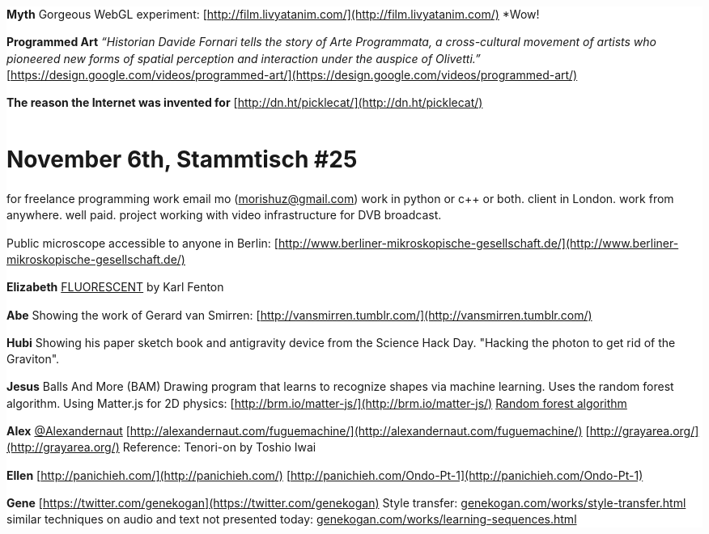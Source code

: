 

**Myth**
Gorgeous WebGL experiment: [http://film.livyatanim.com/](http://film.livyatanim.com/)
*Wow!

**Programmed Art**
*“Historian Davide Fornari tells the story of Arte Programmata, a cross-cultural movement of artists who pioneered new forms of spatial perception and interaction under the auspice of Olivetti.”*
[https://design.google.com/videos/programmed-art/](https://design.google.com/videos/programmed-art/)

**The reason the Internet was invented for**
[http://dn.ht/picklecat/](http://dn.ht/picklecat/)


# **November 6th, Stammtisch #25**

for freelance programming work email mo (morishuz@gmail.com)
work in python or c++ or both. client in London. work from anywhere. well paid. project working with video infrastructure for DVB broadcast.

Public microscope accessible to anyone in Berlin: 
[http://www.berliner-mikroskopische-gesellschaft.de/](http://www.berliner-mikroskopische-gesellschaft.de/)

**Elizabeth**
[FLUORESCENT](https://vimeo.com/142902750) by Karl Fenton

**Abe**
Showing the work of Gerard van Smirren: [http://vansmirren.tumblr.com/](http://vansmirren.tumblr.com/)

**Hubi**
Showing his paper sketch book and antigravity device from the Science Hack Day. "Hacking the photon to get rid of the Graviton".

**Jesus**
Balls And More (BAM) Drawing program that learns to recognize shapes via machine learning. Uses the random forest algorithm.
Using Matter.js for 2D physics: [http://brm.io/matter-js/](http://brm.io/matter-js/)
[Random forest algorithm](https://en.wikipedia.org/wiki/Random_forest)

**Alex**
[@Alexandernaut](http://twitter.com/alexandernaut)
[http://alexandernaut.com/fuguemachine/](http://alexandernaut.com/fuguemachine/)
[http://grayarea.org/](http://grayarea.org/)
Reference: Tenori-on by Toshio Iwai

**Ellen**
[http://panichieh.com/](http://panichieh.com/)
[http://panichieh.com/Ondo-Pt-1](http://panichieh.com/Ondo-Pt-1)

**Gene**
[https://twitter.com/genekogan](https://twitter.com/genekogan)
Style transfer: [genekogan.com/works/style-transfer.html](https://genekogan.com/works/style-transfer.html)
similar techniques on audio and text not presented today: [genekogan.com/works/learning-sequences.html](https://genekogan.com/works/learning-sequences.html)
